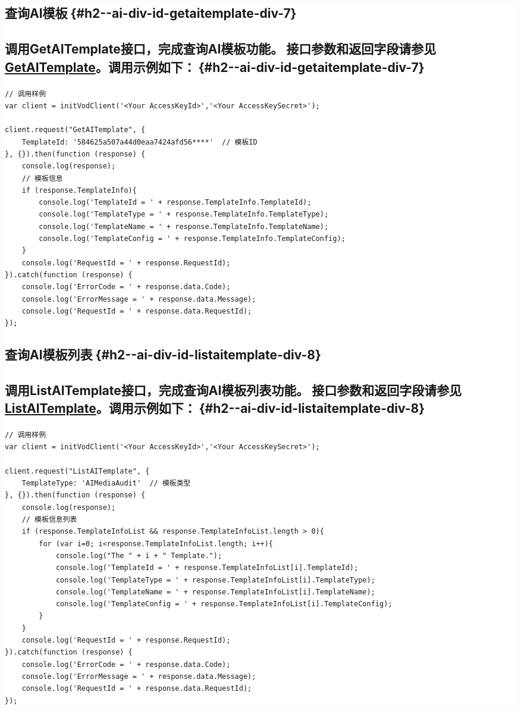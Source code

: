 

查询AI模板 {#h2--ai-div-id-getaitemplate-div-7}
-------------------------------------------

调用GetAITemplate接口，完成查询AI模板功能。
接口参数和返回字段请参见[GetAITemplate](/cn.zh-CN/服务端API/视频AI/AI模板/查询AI模板.md)。调用示例如下： {#h2--ai-div-id-getaitemplate-div-7}
-----------------------------------------------------------------------------------------------------------------------------------------------------------------------------

    // 调用样例
    var client = initVodClient('<Your AccessKeyId>','<Your AccessKeySecret>');
    
    client.request("GetAITemplate", {
        TemplateId: '584625a507a44d0eaa7424afd56****'  // 模板ID
    }, {}).then(function (response) {
        console.log(response);
        // 模板信息
        if (response.TemplateInfo){
            console.log('TemplateId = ' + response.TemplateInfo.TemplateId);
            console.log('TemplateType = ' + response.TemplateInfo.TemplateType);
            console.log('TemplateName = ' + response.TemplateInfo.TemplateName);
            console.log('TemplateConfig = ' + response.TemplateInfo.TemplateConfig);
        }
        console.log('RequestId = ' + response.RequestId);
    }).catch(function (response) {
        console.log('ErrorCode = ' + response.data.Code);
        console.log('ErrorMessage = ' + response.data.Message);
        console.log('RequestId = ' + response.data.RequestId);
    });



查询AI模板列表 {#h2--ai-div-id-listaitemplate-div-8}
----------------------------------------------

调用ListAITemplate接口，完成查询AI模板列表功能。
接口参数和返回字段请参见[ListAITemplate](/cn.zh-CN/服务端API/视频AI/AI模板/查询AI模板列表.md)。调用示例如下： {#h2--ai-div-id-listaitemplate-div-8}
------------------------------------------------------------------------------------------------------------------------------------------------------------------------------------

    // 调用样例
    var client = initVodClient('<Your AccessKeyId>','<Your AccessKeySecret>');
    
    client.request("ListAITemplate", {
        TemplateType: 'AIMediaAudit'  // 模板类型
    }, {}).then(function (response) {
        console.log(response);
        // 模板信息列表
        if (response.TemplateInfoList && response.TemplateInfoList.length > 0){
            for (var i=0; i<response.TemplateInfoList.length; i++){
                console.log("The " + i + " Template.");
                console.log('TemplateId = ' + response.TemplateInfoList[i].TemplateId);
                console.log('TemplateType = ' + response.TemplateInfoList[i].TemplateType);
                console.log('TemplateName = ' + response.TemplateInfoList[i].TemplateName);
                console.log('TemplateConfig = ' + response.TemplateInfoList[i].TemplateConfig);
            }
        }
        console.log('RequestId = ' + response.RequestId);
    }).catch(function (response) {
        console.log('ErrorCode = ' + response.data.Code);
        console.log('ErrorMessage = ' + response.data.Message);
        console.log('RequestId = ' + response.data.RequestId);
    });
